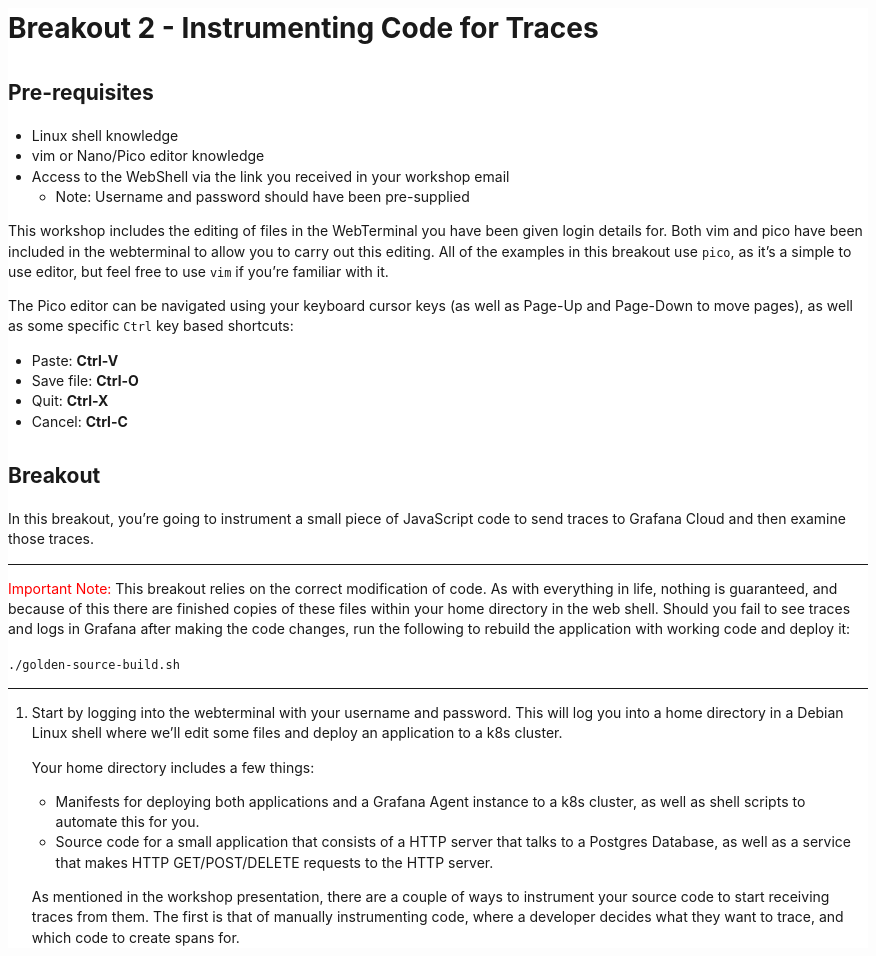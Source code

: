 # Breakout 2 - Instrumenting Code for Traces

## Pre-requisites

* Linux shell knowledge
* vim or Nano/Pico editor knowledge
* Access to the WebShell via the link you received in your workshop email
  * Note: Username and password should have been pre-supplied

This workshop includes the editing of files in the WebTerminal you have been given login details for. Both vim and pico have been included in the webterminal to allow you to carry out this editing. All of the examples in this breakout use `pico`, as it’s a simple to use editor, but feel free to use `vim` if you’re familiar with it.

The Pico editor can be navigated using your keyboard cursor keys (as well as Page-Up and Page-Down to move pages), as well as some specific `Ctrl` key based shortcuts:

* Paste: **Ctrl-V**
* Save file: **Ctrl-O**
* Quit: **Ctrl-X**
* Cancel: **Ctrl-C**

## Breakout

In this breakout, you’re going to instrument a small piece of JavaScript code to send traces to Grafana Cloud and then examine those traces.

---
<span style="color:red">
Important Note:
</span>
This breakout relies on the correct modification of code. As with everything in life, nothing is guaranteed, and because of this there are finished copies of these files within your home directory in the web shell. Should you fail to see traces and logs in Grafana after making the code changes, run the following to rebuild the application with working code and deploy it:

```bash
./golden-source-build.sh
```
---

1. Start by logging into the webterminal with your username and password. This will log you into a home directory in a Debian Linux shell where we’ll edit some files and deploy an application to a k8s cluster.

    Your home directory includes a few things:

   * Manifests for deploying both applications and a Grafana Agent instance to a k8s cluster, as well as shell scripts to automate this for you.
   * Source code for a small application that consists of a HTTP server that talks to a Postgres Database, as well as a service that makes HTTP GET/POST/DELETE requests to the HTTP server.

   As mentioned in the workshop presentation, there are a couple of ways to instrument your source code to start receiving traces from them. The first is that of manually instrumenting code, where a developer decides what they want to trace, and which code to create spans for.
